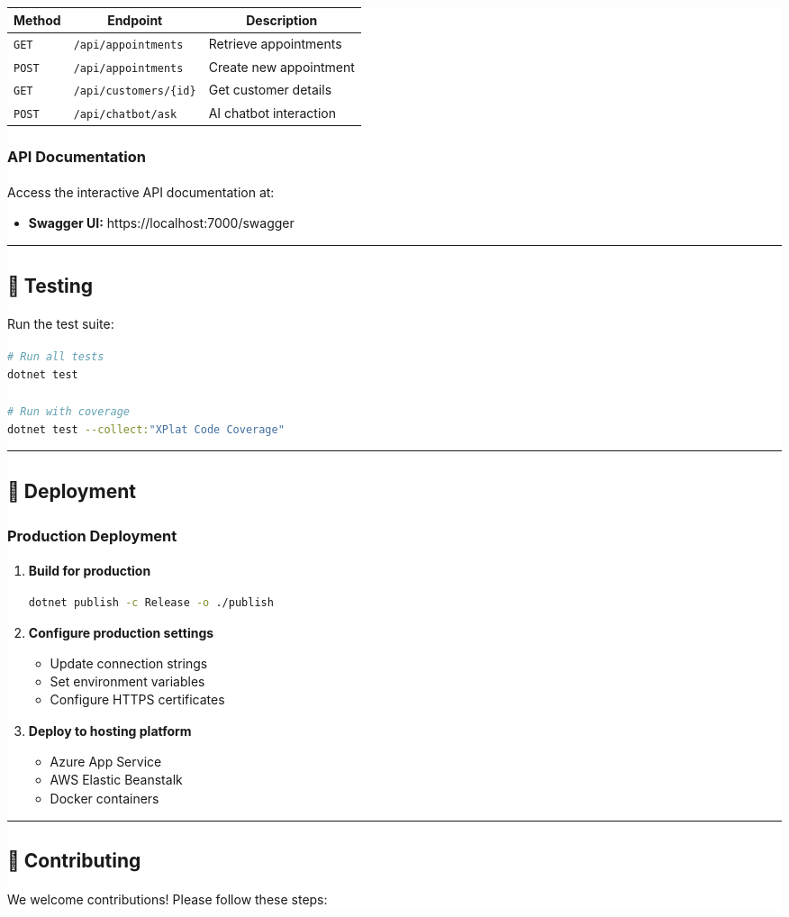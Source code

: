 | Method | Endpoint | Description |
|--------|----------|-------------|
| `GET` | `/api/appointments` | Retrieve appointments |
| `POST` | `/api/appointments` | Create new appointment |
| `GET` | `/api/customers/{id}` | Get customer details |
| `POST` | `/api/chatbot/ask` | AI chatbot interaction |

### API Documentation
Access the interactive API documentation at:
- **Swagger UI:** https://localhost:7000/swagger

---

## 🧪 Testing

Run the test suite:
```bash
# Run all tests
dotnet test

# Run with coverage
dotnet test --collect:"XPlat Code Coverage"
```

---

## 🚀 Deployment

### Production Deployment

1. **Build for production**
   ```bash
   dotnet publish -c Release -o ./publish
   ```

2. **Configure production settings**
   - Update connection strings
   - Set environment variables
   - Configure HTTPS certificates

3. **Deploy to hosting platform**
   - Azure App Service
   - AWS Elastic Beanstalk
   - Docker containers

---

## 🤝 Contributing

We welcome contributions! Please follow these steps:
